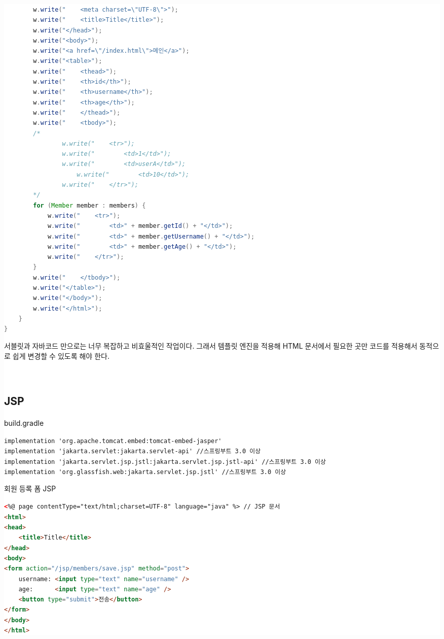 ```java
        w.write("    <meta charset=\"UTF-8\">");
        w.write("    <title>Title</title>");
        w.write("</head>");
        w.write("<body>");
        w.write("<a href=\"/index.html\">메인</a>");
        w.write("<table>");
        w.write("    <thead>");
        w.write("    <th>id</th>");
        w.write("    <th>username</th>");
        w.write("    <th>age</th>");
        w.write("    </thead>");
        w.write("    <tbody>");
        /*
                w.write("    <tr>");
                w.write("        <td>1</td>");
                w.write("        <td>userA</td>");
                    w.write("        <td>10</td>");
                w.write("    </tr>");
        */
        for (Member member : members) {
            w.write("    <tr>");
            w.write("        <td>" + member.getId() + "</td>");
            w.write("        <td>" + member.getUsername() + "</td>");
            w.write("        <td>" + member.getAge() + "</td>");
            w.write("    </tr>");
        }
        w.write("    </tbody>");
        w.write("</table>");
        w.write("</body>");
        w.write("</html>");
    }
}
```

서블릿과 자바코드 만으로는 너무 복잡하고 비효울적인 작업이다. 그래서 템플릿 엔진을 적용해 HTML 문서에서 필요한 곳만 코드를 적용해서 동적으로
쉽게 변경할 수 있도록 해야 한다.

<br>

## JSP
build.gradle
```text
implementation 'org.apache.tomcat.embed:tomcat-embed-jasper'
implementation 'jakarta.servlet:jakarta.servlet-api' //스프링부트 3.0 이상
implementation 'jakarta.servlet.jsp.jstl:jakarta.servlet.jsp.jstl-api' //스프링부트 3.0 이상
implementation 'org.glassfish.web:jakarta.servlet.jsp.jstl' //스프링부트 3.0 이상
```

회원 등록 폼 JSP
```html
<%@ page contentType="text/html;charset=UTF-8" language="java" %> // JSP 문서
<html>
<head>
    <title>Title</title>
</head>
<body>
<form action="/jsp/members/save.jsp" method="post">
    username: <input type="text" name="username" />
    age:      <input type="text" name="age" />
    <button type="submit">전송</button>
</form>
</body>
</html>
```
